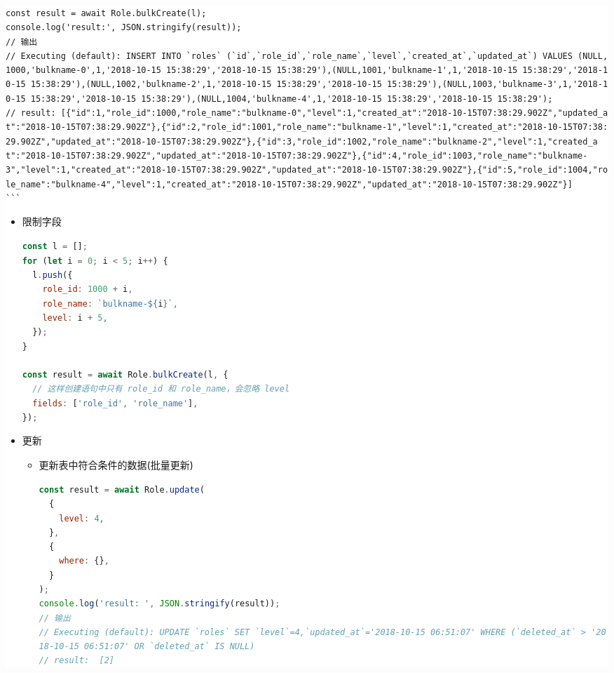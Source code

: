     const result = await Role.bulkCreate(l);
    console.log('result:', JSON.stringify(result));
    // 输出
    // Executing (default): INSERT INTO `roles` (`id`,`role_id`,`role_name`,`level`,`created_at`,`updated_at`) VALUES (NULL,1000,'bulkname-0',1,'2018-10-15 15:38:29','2018-10-15 15:38:29'),(NULL,1001,'bulkname-1',1,'2018-10-15 15:38:29','2018-10-15 15:38:29'),(NULL,1002,'bulkname-2',1,'2018-10-15 15:38:29','2018-10-15 15:38:29'),(NULL,1003,'bulkname-3',1,'2018-10-15 15:38:29','2018-10-15 15:38:29'),(NULL,1004,'bulkname-4',1,'2018-10-15 15:38:29','2018-10-15 15:38:29');
    // result: [{"id":1,"role_id":1000,"role_name":"bulkname-0","level":1,"created_at":"2018-10-15T07:38:29.902Z","updated_at":"2018-10-15T07:38:29.902Z"},{"id":2,"role_id":1001,"role_name":"bulkname-1","level":1,"created_at":"2018-10-15T07:38:29.902Z","updated_at":"2018-10-15T07:38:29.902Z"},{"id":3,"role_id":1002,"role_name":"bulkname-2","level":1,"created_at":"2018-10-15T07:38:29.902Z","updated_at":"2018-10-15T07:38:29.902Z"},{"id":4,"role_id":1003,"role_name":"bulkname-3","level":1,"created_at":"2018-10-15T07:38:29.902Z","updated_at":"2018-10-15T07:38:29.902Z"},{"id":5,"role_id":1004,"role_name":"bulkname-4","level":1,"created_at":"2018-10-15T07:38:29.902Z","updated_at":"2018-10-15T07:38:29.902Z"}]
    ```

  - 限制字段

    ```javascript
    const l = [];
    for (let i = 0; i < 5; i++) {
      l.push({
        role_id: 1000 + i,
        role_name: `bulkname-${i}`,
        level: i + 5,
      });
    }

    const result = await Role.bulkCreate(l, {
      // 这样创建语句中只有 role_id 和 role_name，会忽略 level
      fields: ['role_id', 'role_name'],
    });
    ```

- 更新

  - 更新表中符合条件的数据(批量更新)

    ```javascript
    const result = await Role.update(
      {
        level: 4,
      },
      {
        where: {},
      }
    );
    console.log('result: ', JSON.stringify(result));
    // 输出
    // Executing (default): UPDATE `roles` SET `level`=4,`updated_at`='2018-10-15 06:51:07' WHERE (`deleted_at` > '2018-10-15 06:51:07' OR `deleted_at` IS NULL)
    // result:  [2]
    ```
